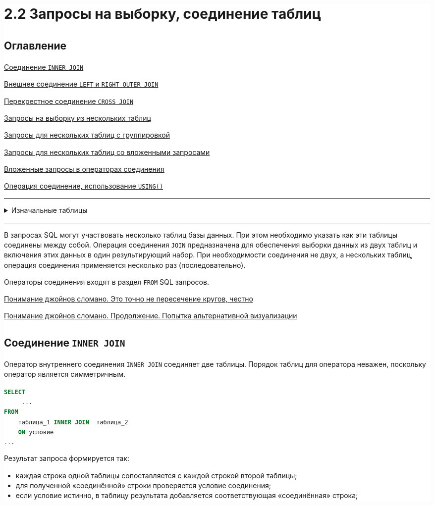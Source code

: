 # 2.2 Запросы на выборку, соединение таблиц
## Оглавление

[Соединение `INNER JOIN`](#Соединение-INNER-JOIN)

[Внешнее соединение `LEFT` и `RIGHT OUTER JOIN`](#Внешнее-соединение-LEFT-и-RIGHT-OUTER-JOIN)

[Перекрестное соединение `CROSS JOIN`](#Перекрестное-соединение-CROSS-JOIN)

[Запросы на выборку из нескольких таблиц](#Запросы-на-выборку-из-нескольких-таблиц)

[Запросы для нескольких таблиц с группировкой](#Запросы-для-нескольких-таблиц-с-группировкой)

[Запросы для нескольких таблиц со вложенными запросами](#Запросы-для-нескольких-таблиц-со-вложенными-запросами)

[Вложенные запросы в операторах соединения](#Вложенные-запросы-в-операторах-соединения)

[Операция соединение, использование `USING()`](#Операция-соединение-использование-USING)

___

<details><summary>Изначальные таблицы</summary></details>

___

В запросах SQL могут участвовать несколько таблиц базы данных. При этом необходимо указать как эти таблицы соединены между собой. 
Операция соединения `JOIN` предназначена для обеспечения выборки данных из двух таблиц и включения этих данных в один результирующий набор. 
При необходимости соединения не двух, а нескольких таблиц, операция соединения применяется несколько раз (последовательно).

Операторы соединения входят в раздел `FROM` SQL запросов.

[Понимание джойнов сломано. Это точно не пересечение кругов, честно](https://habr.com/ru/post/448072/)

[Понимание джойнов сломано. Продолжение. Попытка альтернативной визуализации](https://habr.com/ru/post/450528/)

## Соединение `INNER JOIN`
Оператор внутреннего соединения `INNER JOIN` соединяет две таблицы. Порядок таблиц для оператора неважен, поскольку оператор является симметричным.
```SQL
SELECT
     ...
FROM
    таблица_1 INNER JOIN  таблица_2
    ON условие
...
```
Результат запроса формируется так:
* каждая строка одной таблицы сопоставляется с каждой строкой второй таблицы;
* для полученной «соединённой» строки проверяется условие соединения;
* если условие истинно, в таблицу результата добавляется соответствующая «соединённая» строка;
 